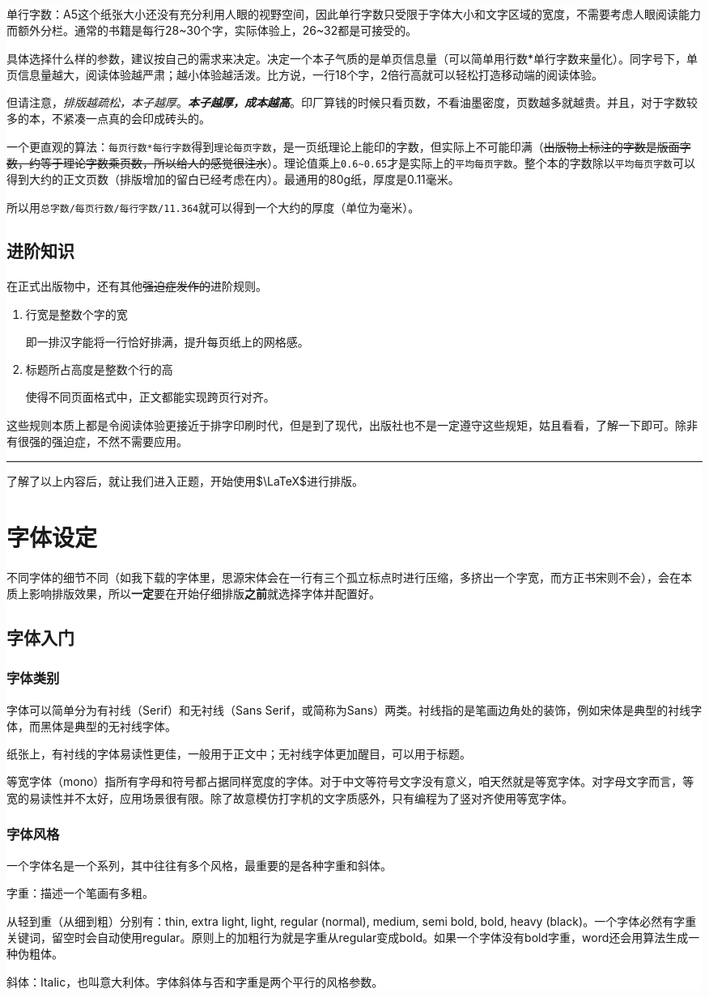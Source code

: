 单行字数：A5这个纸张大小还没有充分利用人眼的视野空间，因此单行字数只受限于字体大小和文字区域的宽度，不需要考虑人眼阅读能力而额外分栏。通常的书籍是每行28~30个字，实际体验上，26~32都是可接受的。

具体选择什么样的参数，建议按自己的需求来决定。决定一个本子气质的是单页信息量（可以简单用行数*单行字数来量化）。同字号下，单页信息量越大，阅读体验越严肃；越小体验越活泼。比方说，一行18个字，2倍行高就可以轻松打造移动端的阅读体验。

但请注意，*排版越疏松，本子越厚*。***本子越厚，成本越高***。印厂算钱的时候只看页数，不看油墨密度，页数越多就越贵。并且，对于字数较多的本，不紧凑一点真的会印成砖头的。

一个更直观的算法：`每页行数*每行字数`得到`理论每页字数`，是一页纸理论上能印的字数，但实际上不可能印满（~~出版物上标注的字数是版面字数，约等于理论字数乘页数，所以给人的感觉很注水~~）。理论值乘上`0.6~0.65`才是实际上的`平均每页字数`。整个本的字数除以`平均每页字数`可以得到大约的正文页数（排版增加的留白已经考虑在内）。最通用的80g纸，厚度是0.11毫米。

所以用`总字数/每页行数/每行字数/11.364`就可以得到一个大约的厚度（单位为毫米）。

## 进阶知识

在正式出版物中，还有其他~~强迫症发作的~~进阶规则。

1. 行宽是整数个字的宽

   即一排汉字能将一行恰好排满，提升每页纸上的网格感。
2. 标题所占高度是整数个行的高

   使得不同页面格式中，正文都能实现跨页行对齐。

这些规则本质上都是令阅读体验更接近于排字印刷时代，但是到了现代，出版社也不是一定遵守这些规矩，姑且看看，了解一下即可。除非有很强的强迫症，不然不需要应用。

------

了解了以上内容后，就让我们进入正题，开始使用$\LaTeX$进行排版。

# 字体设定

不同字体的细节不同（如我下载的字体里，思源宋体会在一行有三个孤立标点时进行压缩，多挤出一个字宽，而方正书宋则不会），会在本质上影响排版效果，所以**一定**要在开始仔细排版**之前**就选择字体并配置好。

## 字体入门

### 字体类别

字体可以简单分为有衬线（Serif）和无衬线（Sans Serif，或简称为Sans）两类。衬线指的是笔画边角处的装饰，例如宋体是典型的衬线字体，而黑体是典型的无衬线字体。

纸张上，有衬线的字体易读性更佳，一般用于正文中；无衬线字体更加醒目，可以用于标题。

等宽字体（mono）指所有字母和符号都占据同样宽度的字体。对于中文等符号文字没有意义，咱天然就是等宽字体。对字母文字而言，等宽的易读性并不太好，应用场景很有限。除了故意模仿打字机的文字质感外，只有编程为了竖对齐使用等宽字体。

### 字体风格

一个字体名是一个系列，其中往往有多个风格，最重要的是各种字重和斜体。

字重：描述一个笔画有多粗。

从轻到重（从细到粗）分别有：thin, extra light, light, regular (normal), medium, semi bold, bold, heavy (black)。一个字体必然有字重关键词，留空时会自动使用regular。原则上的加粗行为就是字重从regular变成bold。如果一个字体没有bold字重，word还会用算法生成一种伪粗体。

斜体：Italic，也叫意大利体。字体斜体与否和字重是两个平行的风格参数。
